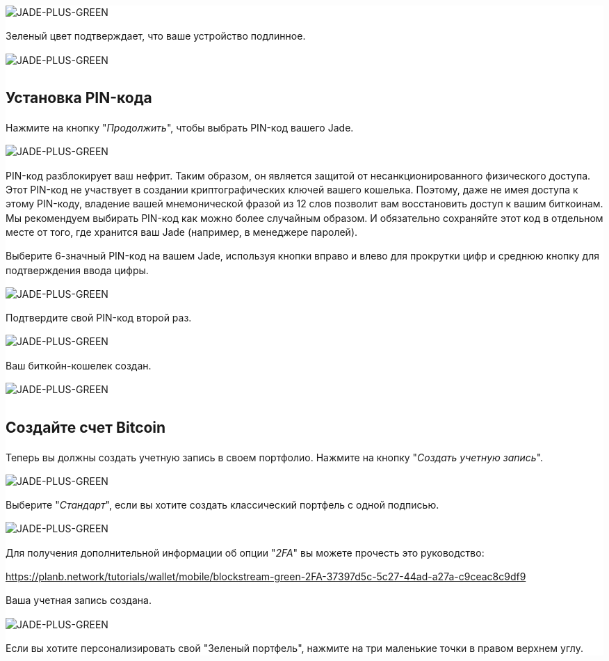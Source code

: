 ![JADE-PLUS-GREEN](assets/fr/22.webp)

Зеленый цвет подтверждает, что ваше устройство подлинное.

![JADE-PLUS-GREEN](assets/fr/23.webp)

## Установка PIN-кода

Нажмите на кнопку "*Продолжить*", чтобы выбрать PIN-код вашего Jade.

![JADE-PLUS-GREEN](assets/fr/24.webp)

PIN-код разблокирует ваш нефрит. Таким образом, он является защитой от несанкционированного физического доступа. Этот PIN-код не участвует в создании криптографических ключей вашего кошелька. Поэтому, даже не имея доступа к этому PIN-коду, владение вашей мнемонической фразой из 12 слов позволит вам восстановить доступ к вашим биткоинам. Мы рекомендуем выбирать PIN-код как можно более случайным образом. И обязательно сохраняйте этот код в отдельном месте от того, где хранится ваш Jade (например, в менеджере паролей).

Выберите 6-значный PIN-код на вашем Jade, используя кнопки вправо и влево для прокрутки цифр и среднюю кнопку для подтверждения ввода цифры.

![JADE-PLUS-GREEN](assets/fr/25.webp)

Подтвердите свой PIN-код второй раз.

![JADE-PLUS-GREEN](assets/fr/26.webp)

Ваш биткойн-кошелек создан.

![JADE-PLUS-GREEN](assets/fr/27.webp)

## Создайте счет Bitcoin

Теперь вы должны создать учетную запись в своем портфолио. Нажмите на кнопку "*Создать учетную запись*".

![JADE-PLUS-GREEN](assets/fr/28.webp)

Выберите "*Стандарт*", если вы хотите создать классический портфель с одной подписью.

![JADE-PLUS-GREEN](assets/fr/29.webp)

Для получения дополнительной информации об опции "*2FA*" вы можете прочесть это руководство:

https://planb.network/tutorials/wallet/mobile/blockstream-green-2FA-37397d5c-5c27-44ad-a27a-c9ceac8c9df9

Ваша учетная запись создана.

![JADE-PLUS-GREEN](assets/fr/30.webp)

Если вы хотите персонализировать свой "Зеленый портфель", нажмите на три маленькие точки в правом верхнем углу.
